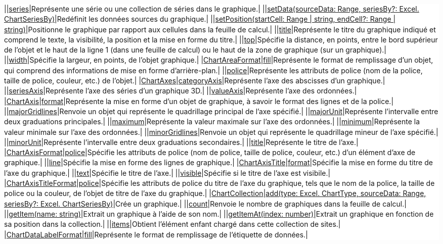 ||[series](/javascript/api/excel/excel.chart#excel-excel-chart-series-member)|Représente une série ou une collection de séries dans le graphique.|
||[setData(sourceData: Range, seriesBy?: Excel. ChartSeriesBy)](/javascript/api/excel/excel.chart#excel-excel-chart-setdata-member(1))|Redéfinit les données sources du graphique.|
||[setPosition(startCell: Range \| string, endCell?: Range \| string)](/javascript/api/excel/excel.chart#excel-excel-chart-setposition-member(1))|Positionne le graphique par rapport aux cellules dans la feuille de calcul.|
||[title](/javascript/api/excel/excel.chart#excel-excel-chart-title-member)|Représente le titre du graphique indiqué et comprend le texte, la visibilité, la position et la mise en forme du titre.|
||[top](/javascript/api/excel/excel.chart#excel-excel-chart-top-member)|Spécifie la distance, en points, entre le bord supérieur de l’objet et le haut de la ligne 1 (dans une feuille de calcul) ou le haut de la zone de graphique (sur un graphique).|
||[width](/javascript/api/excel/excel.chart#excel-excel-chart-width-member)|Spécifie la largeur, en points, de l’objet graphique.|
|[ChartAreaFormat](/javascript/api/excel/excel.chartareaformat)|[fill](/javascript/api/excel/excel.chartareaformat#excel-excel-chartareaformat-fill-member)|Représente le format de remplissage d’un objet, qui comprend des informations de mise en forme d’arrière-plan.|
||[police](/javascript/api/excel/excel.chartareaformat#excel-excel-chartareaformat-font-member)|Représente les attributs de police (nom de la police, taille de police, couleur, etc.) de l’objet.|
|[ChartAxes](/javascript/api/excel/excel.chartaxes)|[categoryAxis](/javascript/api/excel/excel.chartaxes#excel-excel-chartaxes-categoryaxis-member)|Représente l’axe des abscisses d’un graphique.|
||[seriesAxis](/javascript/api/excel/excel.chartaxes#excel-excel-chartaxes-seriesaxis-member)|Représente l’axe des séries d’un graphique 3D.|
||[valueAxis](/javascript/api/excel/excel.chartaxes#excel-excel-chartaxes-valueaxis-member)|Représente l’axe des ordonnées.|
|[ChartAxis](/javascript/api/excel/excel.chartaxis)|[format](/javascript/api/excel/excel.chartaxis#excel-excel-chartaxis-format-member)|Représente la mise en forme d’un objet de graphique, à savoir le format des lignes et de la police.|
||[majorGridlines](/javascript/api/excel/excel.chartaxis#excel-excel-chartaxis-majorgridlines-member)|Renvoie un objet qui représente le quadrillage principal de l’axe spécifié.|
||[majorUnit](/javascript/api/excel/excel.chartaxis#excel-excel-chartaxis-majorunit-member)|Représente l’intervalle entre deux graduations principales.|
||[maximum](/javascript/api/excel/excel.chartaxis#excel-excel-chartaxis-maximum-member)|Représente la valeur maximale sur l’axe des ordonnées.|
||[minimum](/javascript/api/excel/excel.chartaxis#excel-excel-chartaxis-minimum-member)|Représente la valeur minimale sur l’axe des ordonnées.|
||[minorGridlines](/javascript/api/excel/excel.chartaxis#excel-excel-chartaxis-minorgridlines-member)|Renvoie un objet qui représente le quadrillage mineur de l’axe spécifié.|
||[minorUnit](/javascript/api/excel/excel.chartaxis#excel-excel-chartaxis-minorunit-member)|Représente l’intervalle entre deux graduations secondaires.|
||[title](/javascript/api/excel/excel.chartaxis#excel-excel-chartaxis-title-member)|Représente le titre de l’axe.|
|[ChartAxisFormat](/javascript/api/excel/excel.chartaxisformat)|[police](/javascript/api/excel/excel.chartaxisformat#excel-excel-chartaxisformat-font-member)|Spécifie les attributs de police (nom de police, taille de police, couleur, etc.) d’un élément d’axe de graphique.|
||[line](/javascript/api/excel/excel.chartaxisformat#excel-excel-chartaxisformat-line-member)|Spécifie la mise en forme des lignes de graphique.|
|[ChartAxisTitle](/javascript/api/excel/excel.chartaxistitle)|[format](/javascript/api/excel/excel.chartaxistitle#excel-excel-chartaxistitle-format-member)|Spécifie la mise en forme du titre de l’axe du graphique.|
||[text](/javascript/api/excel/excel.chartaxistitle#excel-excel-chartaxistitle-text-member)|Spécifie le titre de l’axe.|
||[visible](/javascript/api/excel/excel.chartaxistitle#excel-excel-chartaxistitle-visible-member)|Spécifie si le titre de l’axe est visibile.|
|[ChartAxisTitleFormat](/javascript/api/excel/excel.chartaxistitleformat)|[police](/javascript/api/excel/excel.chartaxistitleformat#excel-excel-chartaxistitleformat-font-member)|Spécifie les attributs de police du titre de l’axe du graphique, tels que le nom de la police, la taille de police ou la couleur, de l’objet de titre de l’axe du graphique.|
|[ChartCollection](/javascript/api/excel/excel.chartcollection)|[add(type: Excel. ChartType, sourceData: Range, seriesBy?: Excel. ChartSeriesBy)](/javascript/api/excel/excel.chartcollection#excel-excel-chartcollection-add-member(1))|Crée un graphique.|
||[count](/javascript/api/excel/excel.chartcollection#excel-excel-chartcollection-count-member)|Renvoie le nombre de graphiques dans la feuille de calcul.|
||[getItem(name: string)](/javascript/api/excel/excel.chartcollection#excel-excel-chartcollection-getitem-member(1))|Extrait un graphique à l’aide de son nom.|
||[getItemAt(index: number)](/javascript/api/excel/excel.chartcollection#excel-excel-chartcollection-getitemat-member(1))|Extrait un graphique en fonction de sa position dans la collection.|
||[items](/javascript/api/excel/excel.chartcollection#excel-excel-chartcollection-items-member)|Obtient l’élément enfant chargé dans cette collection de sites.|
|[ChartDataLabelFormat](/javascript/api/excel/excel.chartdatalabelformat)|[fill](/javascript/api/excel/excel.chartdatalabelformat#excel-excel-chartdatalabelformat-fill-member)|Représente le format de remplissage de l’étiquette de données.|
